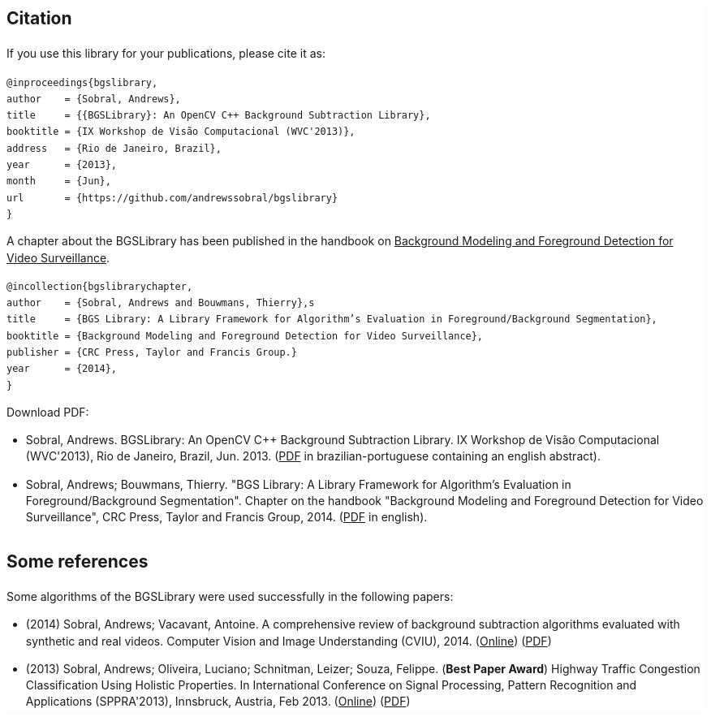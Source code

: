 
Citation
--------

If you use this library for your publications, please cite it as:
```
@inproceedings{bgslibrary,
author    = {Sobral, Andrews},
title     = {{BGSLibrary}: An OpenCV C++ Background Subtraction Library},
booktitle = {IX Workshop de Visão Computacional (WVC'2013)},
address   = {Rio de Janeiro, Brazil},
year      = {2013},
month     = {Jun},
url       = {https://github.com/andrewssobral/bgslibrary}
}
```
A chapter about the BGSLibrary has been published in the handbook on [Background Modeling and Foreground Detection for Video Surveillance](https://sites.google.com/site/backgroundsubtraction/).
```
@incollection{bgslibrarychapter,
author    = {Sobral, Andrews and Bouwmans, Thierry},s
title     = {BGS Library: A Library Framework for Algorithm’s Evaluation in Foreground/Background Segmentation},
booktitle = {Background Modeling and Foreground Detection for Video Surveillance},
publisher = {CRC Press, Taylor and Francis Group.}
year      = {2014},
}
```


Download PDF:
* Sobral, Andrews. BGSLibrary: An OpenCV C++ Background Subtraction Library. IX Workshop de Visão Computacional (WVC'2013), Rio de Janeiro, Brazil, Jun. 2013. ([PDF](http://www.researchgate.net/publication/257424214_BGSLibrary_An_OpenCV_C_Background_Subtraction_Library) in brazilian-portuguese containing an english abstract).

* Sobral, Andrews; Bouwmans, Thierry. "BGS Library: A Library Framework for Algorithm’s Evaluation in Foreground/Background Segmentation". Chapter on the handbook "Background Modeling and Foreground Detection for Video Surveillance", CRC Press, Taylor and Francis Group, 2014. ([PDF](http://www.researchgate.net/publication/257424214_BGSLibrary_An_OpenCV_C_Background_Subtraction_Library) in english).


Some references
---------------

Some algorithms of the BGSLibrary were used successfully in the following papers: 

* (2014) Sobral, Andrews; Vacavant, Antoine. A comprehensive review of background subtraction algorithms evaluated with synthetic and real videos. Computer Vision and Image Understanding (CVIU), 2014. ([Online](http://dx.doi.org/10.1016/j.cviu.2013.12.005)) ([PDF](http://www.researchgate.net/publication/259340906_A_comprehensive_review_of_background_subtraction_algorithms_evaluated_with_synthetic_and_real_videos))

* (2013) Sobral, Andrews; Oliveira, Luciano; Schnitman, Leizer; Souza, Felippe. (**Best Paper Award**) Highway Traffic Congestion Classification Using Holistic Properties. In International Conference on Signal Processing, Pattern Recognition and Applications (SPPRA'2013), Innsbruck, Austria, Feb 2013. ([Online](http://dx.doi.org/10.2316/P.2013.798-105)) ([PDF](http://www.researchgate.net/publication/233427564_HIGHWAY_TRAFFIC_CONGESTION_CLASSIFICATION_USING_HOLISTIC_PROPERTIES))
